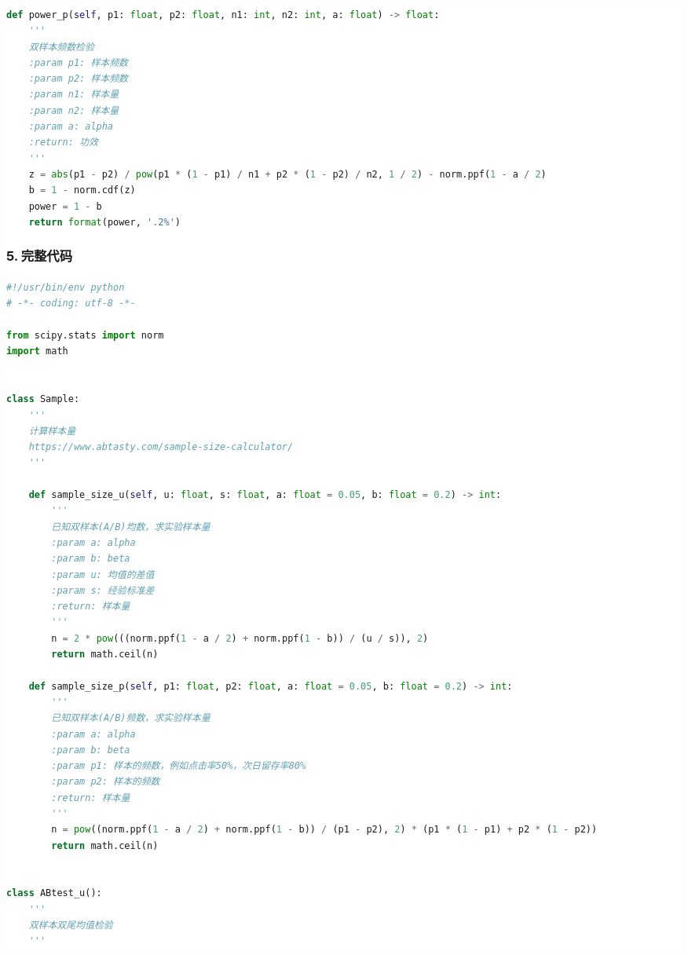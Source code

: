 ```python
def power_p(self, p1: float, p2: float, n1: int, n2: int, a: float) -> float:
    '''
    双样本频数检验
    :param p1: 样本频数
    :param p2: 样本频数
    :param n1: 样本量
    :param n2: 样本量
    :param a: alpha
    :return: 功效
    '''
    z = abs(p1 - p2) / pow(p1 * (1 - p1) / n1 + p2 * (1 - p2) / n2, 1 / 2) - norm.ppf(1 - a / 2)
    b = 1 - norm.cdf(z)
    power = 1 - b
    return format(power, '.2%')
```

### 5. 完整代码

```python
#!/usr/bin/env python
# -*- coding: utf-8 -*-

from scipy.stats import norm
import math


class Sample:
    '''
    计算样本量
    https://www.abtasty.com/sample-size-calculator/
    '''

    def sample_size_u(self, u: float, s: float, a: float = 0.05, b: float = 0.2) -> int:
        '''
        已知双样本(A/B)均数，求实验样本量
        :param a: alpha
        :param b: beta
        :param u: 均值的差值
        :param s: 经验标准差
        :return: 样本量
        '''
        n = 2 * pow(((norm.ppf(1 - a / 2) + norm.ppf(1 - b)) / (u / s)), 2)
        return math.ceil(n)

    def sample_size_p(self, p1: float, p2: float, a: float = 0.05, b: float = 0.2) -> int:
        '''
        已知双样本(A/B)频数，求实验样本量
        :param a: alpha
        :param b: beta
        :param p1: 样本的频数，例如点击率50%，次日留存率80%
        :param p2: 样本的频数
        :return: 样本量
        '''
        n = pow((norm.ppf(1 - a / 2) + norm.ppf(1 - b)) / (p1 - p2), 2) * (p1 * (1 - p1) + p2 * (1 - p2))
        return math.ceil(n)


class ABtest_u():
    '''
    双样本双尾均值检验
    '''

```